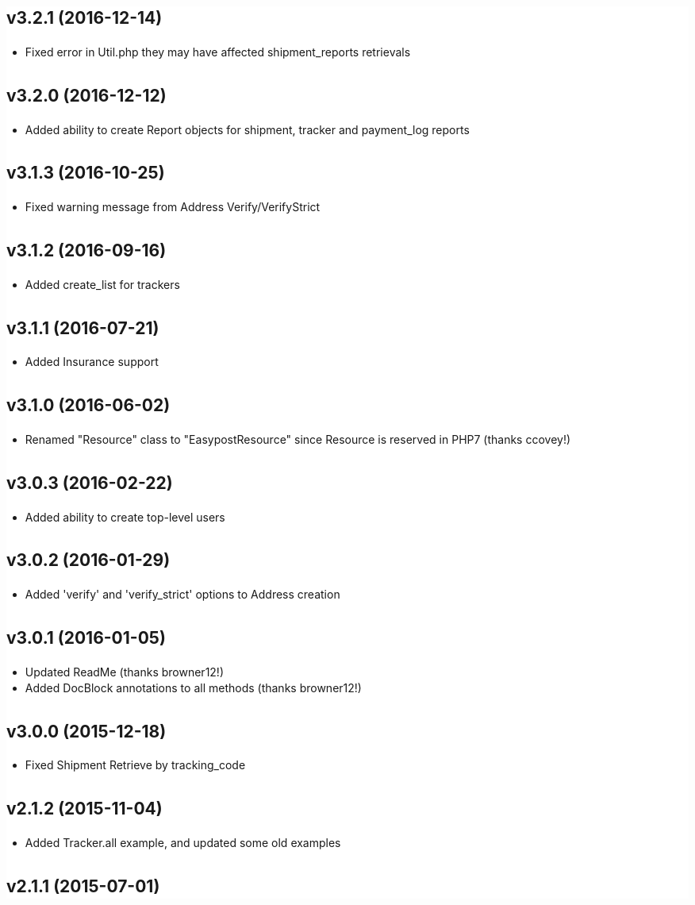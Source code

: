 ## v3.2.1 (2016-12-14)

* Fixed error in Util.php they may have affected shipment_reports retrievals

## v3.2.0 (2016-12-12)

* Added ability to create Report objects for shipment, tracker and payment_log reports

## v3.1.3 (2016-10-25)

* Fixed warning message from Address Verify/VerifyStrict

## v3.1.2 (2016-09-16)

* Added create_list for trackers

## v3.1.1 (2016-07-21)

* Added Insurance support

## v3.1.0 (2016-06-02)

* Renamed "Resource" class to "EasypostResource" since Resource is reserved in PHP7 (thanks ccovey!)

## v3.0.3 (2016-02-22)

* Added ability to create top-level users

## v3.0.2 (2016-01-29)

* Added 'verify' and 'verify_strict' options to Address creation

## v3.0.1 (2016-01-05)

* Updated ReadMe (thanks browner12!)
* Added DocBlock annotations to all methods (thanks browner12!)

## v3.0.0 (2015-12-18)

* Fixed Shipment Retrieve by tracking_code

## v2.1.2 (2015-11-04)

* Added Tracker.all example, and updated some old examples

## v2.1.1 (2015-07-01)
